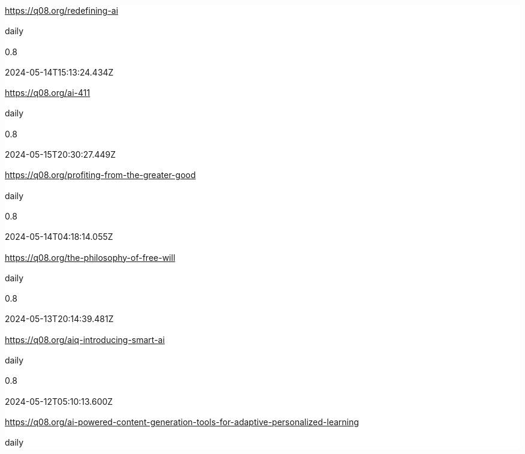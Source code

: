 <url>

<loc>https://q08.org/redefining-ai</loc>

<changefreq>daily</changefreq>

<priority>0.8</priority>

<lastmod>2024-05-14T15:13:24.434Z</lastmod>

</url>

<url>

<loc>https://q08.org/ai-411</loc>

<changefreq>daily</changefreq>

<priority>0.8</priority>

<lastmod>2024-05-15T20:30:27.449Z</lastmod>

</url>

<url>

<loc>https://q08.org/profiting-from-the-greater-good</loc>

<changefreq>daily</changefreq>

<priority>0.8</priority>

<lastmod>2024-05-14T04:18:14.055Z</lastmod>

</url>

<url>

<loc>https://q08.org/the-philosophy-of-free-will</loc>

<changefreq>daily</changefreq>

<priority>0.8</priority>

<lastmod>2024-05-13T20:14:39.481Z</lastmod>

</url>

<url>

<loc>https://q08.org/aiq-introducing-smart-ai</loc>

<changefreq>daily</changefreq>

<priority>0.8</priority>

<lastmod>2024-05-12T05:10:13.600Z</lastmod>

</url>

<url>

<loc>https://q08.org/ai-powered-content-generation-tools-for-adaptive-personalized-learning</loc>

<changefreq>daily</changefreq>
